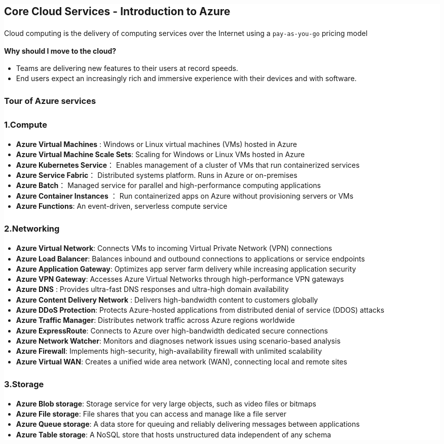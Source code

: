 

## Core Cloud Services - Introduction to Azure

Cloud computing is the delivery of computing services over the Internet using a `pay-as-you-go` pricing model

**Why should I move to the cloud?**

* Teams are delivering new features to their users at record speeds.
* End users expect an increasingly rich and immersive experience with their devices and with software.

### Tour of Azure services

### 1.Compute

* **Azure Virtual Machines** :	Windows or Linux virtual machines (VMs) hosted in Azure
* **Azure Virtual Machine Scale Sets**: Scaling for Windows or Linux VMs hosted in Azure
* **Azure Kubernetes Service**： Enables management of a cluster of VMs that run containerized services
* **Azure Service Fabric**： Distributed systems platform. Runs in Azure or on-premises
* **Azure Batch**： Managed service for parallel and high-performance computing applications
* **Azure Container Instances**	： Run containerized apps on Azure without provisioning servers or VMs
* **Azure Functions**: An event-driven, serverless compute service

### 2.Networking

* **Azure Virtual Network**:	Connects VMs to incoming Virtual Private Network (VPN) connections
* **Azure Load Balancer**: Balances inbound and outbound connections to applications or service endpoints
* **Azure Application Gateway**: Optimizes app server farm delivery while increasing application security
* **Azure VPN Gateway**: Accesses Azure Virtual Networks through high-performance VPN gateways
* **Azure DNS** : Provides ultra-fast DNS responses and ultra-high domain availability
* **Azure Content Delivery Network** : Delivers high-bandwidth content to customers globally
* **Azure DDoS Protection**: Protects Azure-hosted applications from distributed denial of service (DDOS) attacks
* **Azure Traffic Manager**: Distributes network traffic across Azure regions worldwide
* **Azure ExpressRoute**: Connects to Azure over high-bandwidth dedicated secure connections
* **Azure Network Watcher**: 	Monitors and diagnoses network issues using scenario-based analysis
* **Azure Firewall**: Implements high-security, high-availability firewall with unlimited scalability
* **Azure Virtual WAN**: Creates a unified wide area network (WAN), connecting local and remote sites

### 3.Storage

* **Azure Blob storage**: Storage service for very large objects, such as video files or bitmaps
* **Azure File storage**: File shares that you can access and manage like a file server
* **Azure Queue storage**: A data store for queuing and reliably delivering messages between applications
* **Azure Table storage**: A NoSQL store that hosts unstructured data independent of any schema
